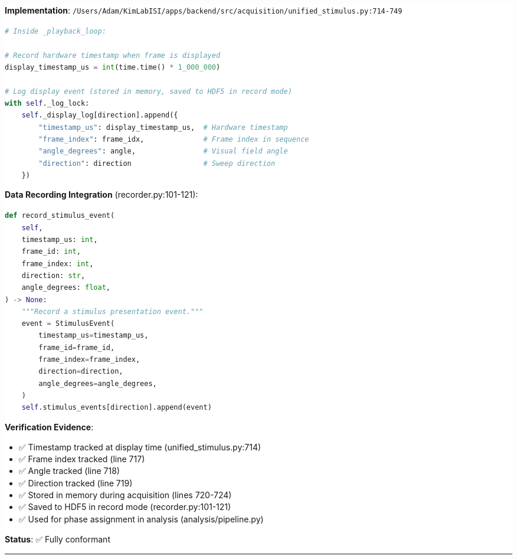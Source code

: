 **Implementation**: `/Users/Adam/KimLabISI/apps/backend/src/acquisition/unified_stimulus.py:714-749`

```python
# Inside _playback_loop:

# Record hardware timestamp when frame is displayed
display_timestamp_us = int(time.time() * 1_000_000)

# Log display event (stored in memory, saved to HDF5 in record mode)
with self._log_lock:
    self._display_log[direction].append({
        "timestamp_us": display_timestamp_us,  # Hardware timestamp
        "frame_index": frame_idx,              # Frame index in sequence
        "angle_degrees": angle,                # Visual field angle
        "direction": direction                 # Sweep direction
    })
```

**Data Recording Integration** (recorder.py:101-121):

```python
def record_stimulus_event(
    self,
    timestamp_us: int,
    frame_id: int,
    frame_index: int,
    direction: str,
    angle_degrees: float,
) -> None:
    """Record a stimulus presentation event."""
    event = StimulusEvent(
        timestamp_us=timestamp_us,
        frame_id=frame_id,
        frame_index=frame_index,
        direction=direction,
        angle_degrees=angle_degrees,
    )
    self.stimulus_events[direction].append(event)
```

**Verification Evidence**:

- ✅ Timestamp tracked at display time (unified_stimulus.py:714)
- ✅ Frame index tracked (line 717)
- ✅ Angle tracked (line 718)
- ✅ Direction tracked (line 719)
- ✅ Stored in memory during acquisition (lines 720-724)
- ✅ Saved to HDF5 in record mode (recorder.py:101-121)
- ✅ Used for phase assignment in analysis (analysis/pipeline.py)

**Status**: ✅ Fully conformant

---
